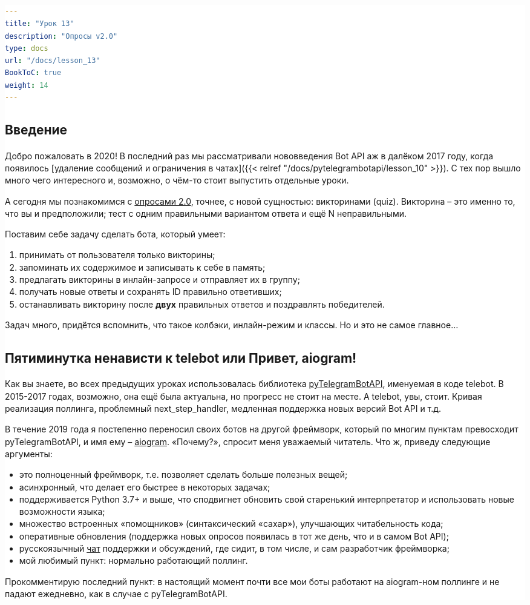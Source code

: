 ```yaml
---
title: "Урок 13"
description: "Опросы v2.0"
type: docs
url: "/docs/lesson_13"
BookToC: true
weight: 14
---
```


## Введение

Добро пожаловать в 2020! В последний раз мы рассматривали нововведения Bot API аж в далёком 2017 году, когда появилось [удаление сообщений и ограничения в чатах]({{< relref "/docs/pytelegrambotapi/lesson_10" >}}). С тех пор вышло много чего интересного и, возможно, о чём-то стоит выпустить отдельные уроки. 

А сегодня мы познакомимся с [опросами 2.0](https://telegram.org/blog/polls-2-0-vmq), точнее, с новой сущностью: викторинами (quiz). Викторина – это именно то, что вы и предположили; тест с одним правильными вариантом ответа и ещё N неправильными. 

Поставим себе задачу сделать бота, который умеет:
1. принимать от пользователя только викторины;
2. запоминать их содержимое и записывать к себе в память;
3. предлагать викторины в инлайн-запросе и отправляет их в группу;
4. получать новые ответы и сохранять ID правильно ответивших;
5. останавливать викторину после **двух** правильных ответов и поздравлять победителей.

Задач много, придётся вспомнить, что такое колбэки, инлайн-режим и классы. Но и это не самое главное…

## Пятиминутка ненависти к telebot или Привет, aiogram!
Как вы знаете, во всех предыдущих уроках использовалась библиотека [pyTelegramBotAPI](https://github.com/eternnoir/pyTelegramBotAPI), именуемая в коде telebot. В 2015-2017 годах, возможно, она ещё была актуальна, но прогресс не стоит на месте. А telebot, увы, стоит. Кривая реализация поллинга, проблемный next_step_handler, медленная поддержка новых версий Bot API и т.д.

В течение 2019 года я постепенно переносил своих ботов на другой фреймворк, который по многим пунктам превосходит pyTelegramBotAPI, и имя ему – [aiogram](https://github.com/aiogram/aiogram). «Почему?», спросит меня уважаемый читатель. Что ж, приведу следующие аргументы:

* это полноценный фреймворк, т.е. позволяет сделать больше полезных вещей;
* асинхронный, что делает его быстрее в некоторых задачах;
* поддерживается Python 3.7+ и выше, что сподвигнет обновить свой старенький интерпретатор и использовать новые возможности языка;
* множество встроенных «помощников» (синтаксический «сахар»), улучшающих читабельность кода;
* оперативные обновления (поддержка новых опросов появилась в тот же день, что и в самом Bot API);
* русскоязычный [чат](https://t.me/aiogram_ru) поддержки и обсуждений, где сидит, в том числе, и сам разработчик фреймворка;
* мой любимый пункт: нормально работающий поллинг.

Прокомментирую последний пункт: в настоящий момент почти все мои боты работают на aiogram-ном поллинге и не падают ежедневно, как в случае с pyTelegramBotAPI.   
